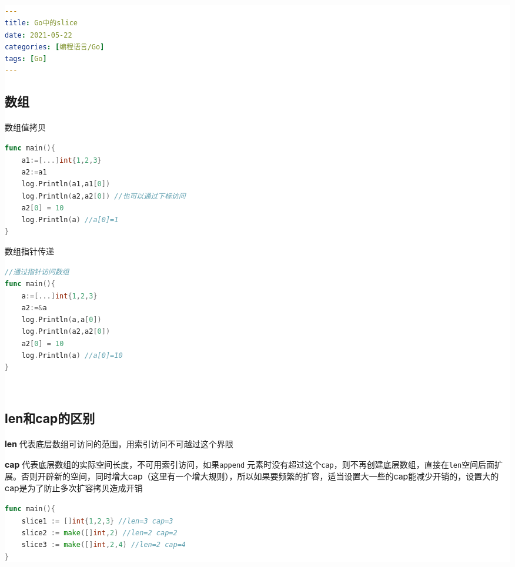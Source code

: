 ```yaml
---
title: Go中的slice
date: 2021-05-22
categories: [编程语言/Go]
tags: [Go]
---
```


## 数组

数组值拷贝

```go
func main(){
    a1:=[...]int{1,2,3}
	a2:=a1
	log.Println(a1,a1[0])
	log.Println(a2,a2[0]) //也可以通过下标访问
	a2[0] = 10
	log.Println(a) //a[0]=1
}
```

数组指针传递

```go
//通过指针访问数组
func main(){
    a:=[...]int{1,2,3}
    a2:=&a
    log.Println(a,a[0])
    log.Println(a2,a2[0])
    a2[0] = 10
    log.Println(a) //a[0]=10
}
```

​     

## len和cap的区别

**len** 代表底层数组可访问的范围，用索引访问不可越过这个界限

**cap** 代表底层数组的实际空间长度，不可用索引访问，如果`append` 元素时没有超过这个`cap`，则不再创建底层数组，直接在`len`空间后面扩展。否则开辟新的空间，同时增大cap（这里有一个增大规则），所以如果要频繁的扩容，适当设置大一些的cap能减少开销的，设置大的cap是为了防止多次扩容拷贝造成开销

```go
func main(){
    slice1 := []int{1,2,3} //len=3 cap=3
    slice2 := make([]int,2) //len=2 cap=2
    slice3 := make([]int,2,4) //len=2 cap=4
}
```
